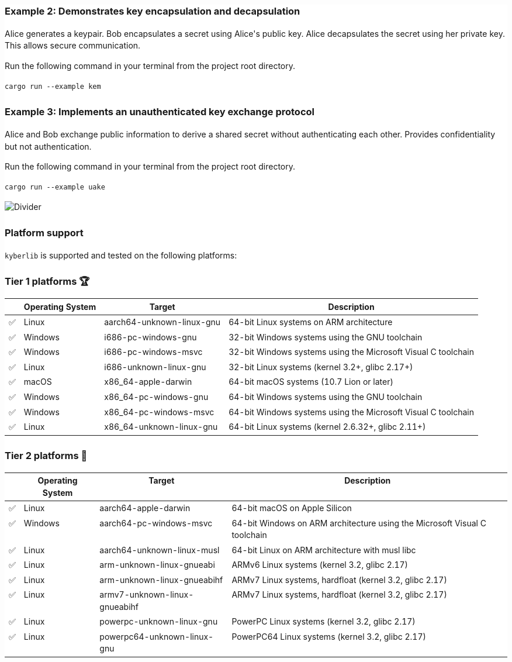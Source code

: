 ### Example 2: Demonstrates key encapsulation and decapsulation

Alice generates a keypair. Bob encapsulates a secret using Alice's public key. Alice decapsulates the secret using her private key. This allows secure communication.

Run the following command in your terminal from the project root directory.

```shell
cargo run --example kem
```

### Example 3: Implements an unauthenticated key exchange protocol

Alice and Bob exchange public information to derive a shared secret without authenticating each other. Provides confidentiality but not authentication.

Run the following command in your terminal from the project root directory.

```shell
cargo run --example uake
```

![Divider][01]

### Platform support

`kyberlib` is supported and tested on the following platforms:

### Tier 1 platforms 🏆

| | Operating System | Target | Description |
| --- | --- | --- | --- |
| ✅ | Linux   | aarch64-unknown-linux-gnu | 64-bit Linux systems on ARM architecture |
| ✅ | Windows | i686-pc-windows-gnu | 32-bit Windows systems using the GNU toolchain |
| ✅ | Windows | i686-pc-windows-msvc | 32-bit Windows systems using the Microsoft Visual C toolchain |
| ✅ | Linux   | i686-unknown-linux-gnu | 32-bit Linux systems (kernel 3.2+, glibc 2.17+) |
| ✅ | macOS   | x86_64-apple-darwin | 64-bit macOS systems (10.7 Lion or later) |
| ✅ | Windows | x86_64-pc-windows-gnu | 64-bit Windows systems using the GNU toolchain |
| ✅ | Windows | x86_64-pc-windows-msvc | 64-bit Windows systems using the Microsoft Visual C toolchain |
| ✅ | Linux   | x86_64-unknown-linux-gnu | 64-bit Linux systems (kernel 2.6.32+, glibc 2.11+) |

### Tier 2 platforms 🥈

| | Operating System | Target | Description |
| --- | --- | --- | --- |
| ✅ | Linux   | aarch64-apple-darwin | 64-bit macOS on Apple Silicon |
| ✅ | Windows | aarch64-pc-windows-msvc | 64-bit Windows on ARM architecture using the Microsoft Visual C toolchain |
| ✅ | Linux   | aarch64-unknown-linux-musl | 64-bit Linux on ARM architecture with musl libc |
| ✅ | Linux   | arm-unknown-linux-gnueabi | ARMv6 Linux systems (kernel 3.2, glibc 2.17) |
| ✅ | Linux   | arm-unknown-linux-gnueabihf | ARMv7 Linux systems, hardfloat (kernel 3.2, glibc 2.17) |
| ✅ | Linux   | armv7-unknown-linux-gnueabihf | ARMv7 Linux systems, hardfloat (kernel 3.2, glibc 2.17) |
| ✅ | Linux   | powerpc-unknown-linux-gnu | PowerPC Linux systems (kernel 3.2, glibc 2.17) |
| ✅ | Linux   | powerpc64-unknown-linux-gnu | PowerPC64 Linux systems (kernel 3.2, glibc 2.17) |

[00]: https://kyberlib.com/ "KyberLib, A Robust Rust Library for CRYSTALS-Kyber Post-Quantum Cryptography"
[01]: https://kura.pro/common/images/elements/divider.svg "Divider"
[02]: http://opensource.org/licenses/MIT "KyberLib license"
[03]: https://github.com/sebastienrousseau/kyberlib/kyberlib/issues "KyberLib Issues"
[04]: https://github.com/sebastienrousseau/kyberlib/kyberlib/blob/main/CONTRIBUTING.md "KyberLib Contributing Guidelines"
[05]: https://github.com/sebastienrousseau/kyberlib/kyberlib/graphs/contributors "KyberLib Contributors"
[06]: http://semver.org/ "SemVer"
[07]: https://crates.io/crates/kyberlib "KyberLib on Crates.io"
[08]: https://docs.rs/kyberlib "KyberLib on Docs.rs"
[09]: https://lib.rs/crates/kyberlib "KyberLib on Lib.rs"
[10]: https://github.com/sebastienrousseau/kyberlib/kyberlib/actions "KyberLib on GitHub Actions"
[11]: https://www.rust-lang.org/policies/code-of-conduct "KyberLib Code of Conduct"
[12]: https://www.reddit.com/r/rust/ "Reddit"
[13]: https://www.rust-lang.org/learn/get-started "Rust"
[14]: https://github.com/Argyle-Software/kyber "Kyber from Argyle-Software"
[crates-badge]: https://img.shields.io/crates/v/kyberlib.svg?style=for-the-badge 'Crates.io badge'
[divider]: https://kura.pro/common/images/elements/divider.svg "divider"
[docs-badge]: https://img.shields.io/docsrs/kyberlib.svg?style=for-the-badge 'Docs.rs badge'
[libs-badge]: https://img.shields.io/badge/lib.rs-v0.0.1-orange.svg?style=for-the-badge 'Lib.rs badge'
[license-badge]: https://img.shields.io/crates/l/kyberlib.svg?style=for-the-badge 'License badge'
[made-with-rust-badge]: https://img.shields.io/badge/rust-f04041?style=for-the-badge&labelColor=c0282d&logo=rust 'Made With Rust badge'